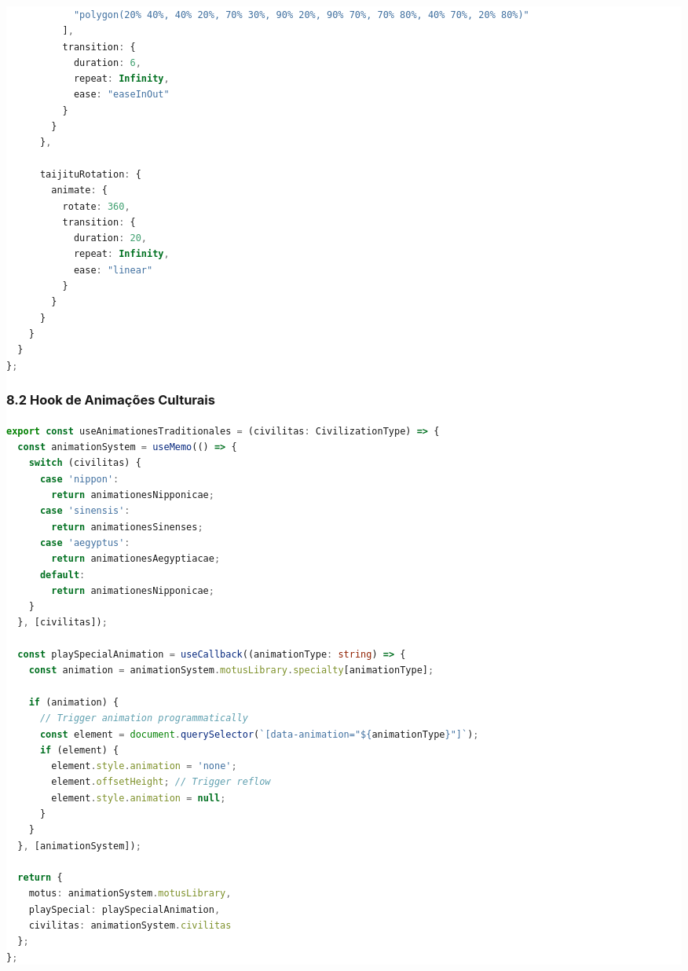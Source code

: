 ```typescript
            "polygon(20% 40%, 40% 20%, 70% 30%, 90% 20%, 90% 70%, 70% 80%, 40% 70%, 20% 80%)"
          ],
          transition: {
            duration: 6,
            repeat: Infinity,
            ease: "easeInOut"
          }
        }
      },
      
      taijituRotation: {
        animate: {
          rotate: 360,
          transition: {
            duration: 20,
            repeat: Infinity,
            ease: "linear"
          }
        }
      }
    }
  }
};
```

### 8.2 Hook de Animações Culturais

```typescript
export const useAnimationesTraditionales = (civilitas: CivilizationType) => {
  const animationSystem = useMemo(() => {
    switch (civilitas) {
      case 'nippon':
        return animationesNipponicae;
      case 'sinensis':
        return animationesSinenses;
      case 'aegyptus':
        return animationesAegyptiacae;
      default:
        return animationesNipponicae;
    }
  }, [civilitas]);
  
  const playSpecialAnimation = useCallback((animationType: string) => {
    const animation = animationSystem.motusLibrary.specialty[animationType];
    
    if (animation) {
      // Trigger animation programmatically
      const element = document.querySelector(`[data-animation="${animationType}"]`);
      if (element) {
        element.style.animation = 'none';
        element.offsetHeight; // Trigger reflow
        element.style.animation = null;
      }
    }
  }, [animationSystem]);
  
  return {
    motus: animationSystem.motusLibrary,
    playSpecial: playSpecialAnimation,
    civilitas: animationSystem.civilitas
  };
};

```